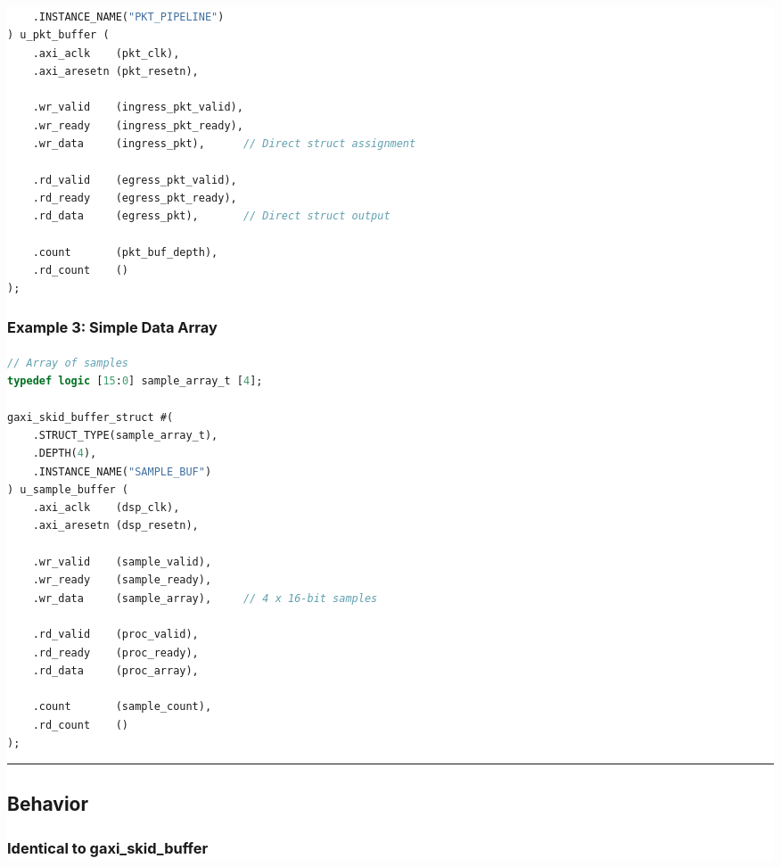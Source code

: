 ```systemverilog
    .INSTANCE_NAME("PKT_PIPELINE")
) u_pkt_buffer (
    .axi_aclk    (pkt_clk),
    .axi_aresetn (pkt_resetn),

    .wr_valid    (ingress_pkt_valid),
    .wr_ready    (ingress_pkt_ready),
    .wr_data     (ingress_pkt),      // Direct struct assignment

    .rd_valid    (egress_pkt_valid),
    .rd_ready    (egress_pkt_ready),
    .rd_data     (egress_pkt),       // Direct struct output

    .count       (pkt_buf_depth),
    .rd_count    ()
);
```

### Example 3: Simple Data Array

```systemverilog
// Array of samples
typedef logic [15:0] sample_array_t [4];

gaxi_skid_buffer_struct #(
    .STRUCT_TYPE(sample_array_t),
    .DEPTH(4),
    .INSTANCE_NAME("SAMPLE_BUF")
) u_sample_buffer (
    .axi_aclk    (dsp_clk),
    .axi_aresetn (dsp_resetn),

    .wr_valid    (sample_valid),
    .wr_ready    (sample_ready),
    .wr_data     (sample_array),     // 4 x 16-bit samples

    .rd_valid    (proc_valid),
    .rd_ready    (proc_ready),
    .rd_data     (proc_array),

    .count       (sample_count),
    .rd_count    ()
);
```

---

## Behavior

### Identical to gaxi_skid_buffer
